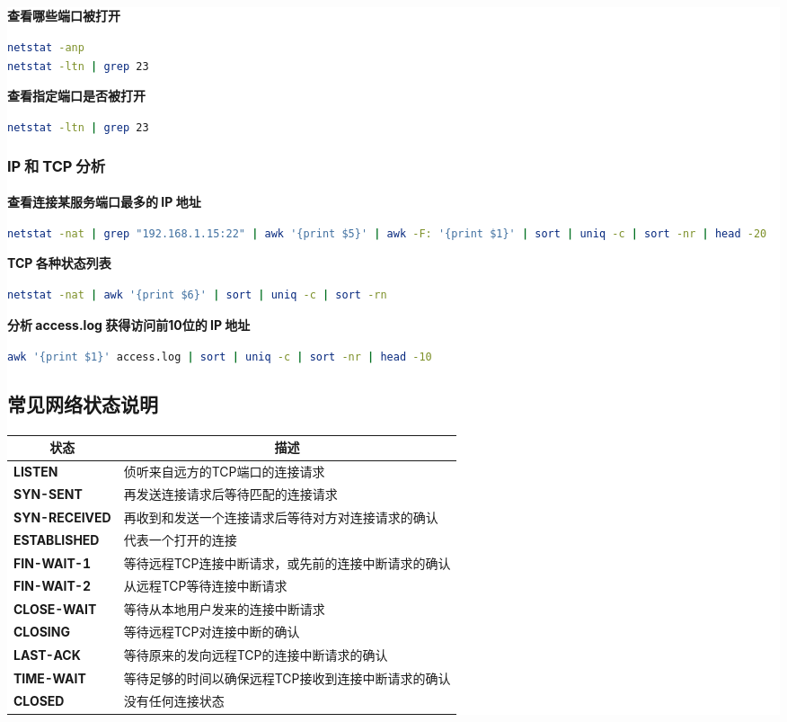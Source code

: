 **查看哪些端口被打开**

```bash
netstat -anp
netstat -ltn | grep 23
```

**查看指定端口是否被打开**

```bash
netstat -ltn | grep 23
```

### IP 和 TCP 分析

**查看连接某服务端口最多的 IP 地址**

```bash
netstat -nat | grep "192.168.1.15:22" | awk '{print $5}' | awk -F: '{print $1}' | sort | uniq -c | sort -nr | head -20
```

**TCP 各种状态列表**

```bash
netstat -nat | awk '{print $6}' | sort | uniq -c | sort -rn
```

**分析 access.log 获得访问前10位的 IP 地址**

```bash
awk '{print $1}' access.log | sort | uniq -c | sort -nr | head -10
```

## 常见网络状态说明

| 状态 | 描述 |
|------|------|
| **LISTEN** | 侦听来自远方的TCP端口的连接请求 |
| **SYN-SENT** | 再发送连接请求后等待匹配的连接请求 |
| **SYN-RECEIVED** | 再收到和发送一个连接请求后等待对方对连接请求的确认 |
| **ESTABLISHED** | 代表一个打开的连接 |
| **FIN-WAIT-1** | 等待远程TCP连接中断请求，或先前的连接中断请求的确认 |
| **FIN-WAIT-2** | 从远程TCP等待连接中断请求 |
| **CLOSE-WAIT** | 等待从本地用户发来的连接中断请求 |
| **CLOSING** | 等待远程TCP对连接中断的确认 |
| **LAST-ACK** | 等待原来的发向远程TCP的连接中断请求的确认 |
| **TIME-WAIT** | 等待足够的时间以确保远程TCP接收到连接中断请求的确认 |
| **CLOSED** | 没有任何连接状态 |
